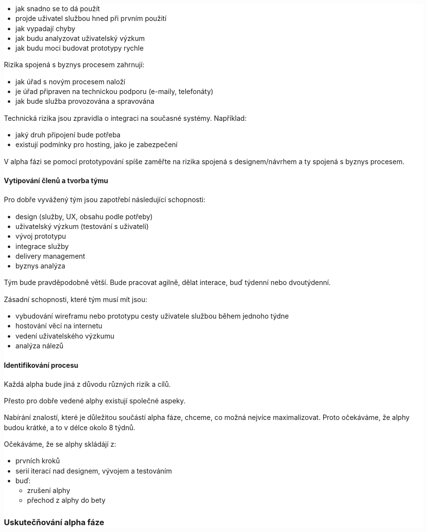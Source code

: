 - jak snadno se to dá použít
- projde uživatel službou hned při prvním použití
- jak vypadají chyby
- jak budu analyzovat uživatelský výzkum
- jak budu moci budovat prototypy rychle

Rizika spojená s byznys procesem zahrnují:

- jak úřad s novým procesem naloží
- je úřad připraven na technickou podporu (e-maily, telefonáty)
- jak bude služba provozována a spravována

Technická rizika jsou zpravidla o integraci na současné systémy. Například:

- jaký druh připojení bude potřeba
- existují podmínky pro hosting, jako je zabezpečení

V alpha fázi se pomocí prototypování spíše zaměřte na rizika spojená s designem/návrhem a ty spojená s byznys procesem.

#### Vytipování členů a tvorba týmu

Pro dobře vyvážený tým jsou zapotřebí následující schopnosti:

- design (služby, UX, obsahu podle potřeby)
- uživatelský výzkum (testování s uživateli)
- vývoj prototypu
- integrace služby
- delivery management
- byznys analýza

Tým bude pravděpodobně větší. Bude pracovat agilně, dělat interace, buď týdenní nebo dvoutýdenní. 

Zásadní schopnosti, které tým musí mít jsou:

- vybudování wireframu nebo prototypu cesty uživatele službou během jednoho týdne
- hostování věcí na internetu
- vedení uživatelského výzkumu
- analýza nálezů

#### Identifikování procesu

Každá alpha bude jiná z důvodu různých rizik a cílů.

Přesto pro dobře vedené alphy existují společné aspeky.

Nabírání znalostí, které je důležitou součástí alpha fáze, chceme, co možná nejvíce maximalizovat. Proto očekáváme, že alphy budou krátké,  a to v délce okolo 8 týdnů.

Očekáváme, že se alphy skládájí z:

- prvních kroků
- serií iterací nad designem, vývojem a testováním
- buď:
    - zrušení alphy
    - přechod z alphy do bety

### Uskutečňování alpha fáze
